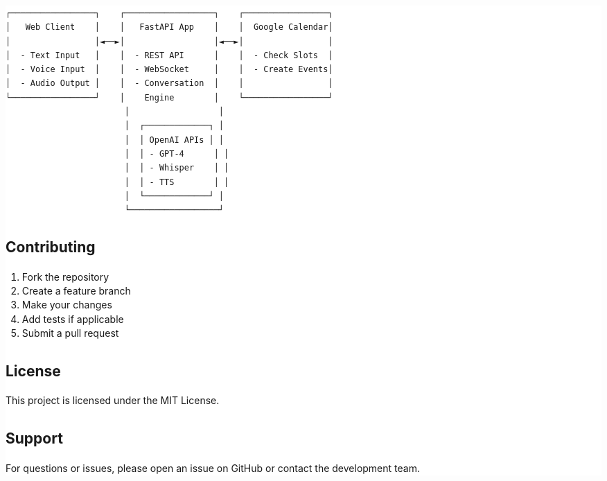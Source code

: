 ```
┌─────────────────┐    ┌──────────────────┐    ┌─────────────────┐
│   Web Client    │    │   FastAPI App    │    │  Google Calendar│
│                 │◄──►│                  │◄──►│                 │
│  - Text Input   │    │  - REST API      │    │  - Check Slots  │
│  - Voice Input  │    │  - WebSocket     │    │  - Create Events│
│  - Audio Output │    │  - Conversation  │    │                 │
└─────────────────┘    │    Engine        │    └─────────────────┘
                        │                  │
                        │  ┌─────────────┐ │
                        │  │ OpenAI APIs │ │
                        │  │ - GPT-4      │ │
                        │  │ - Whisper    │ │
                        │  │ - TTS        │ │
                        │  └─────────────┘ │
                        └──────────────────┘
```

## Contributing

1. Fork the repository
2. Create a feature branch
3. Make your changes
4. Add tests if applicable
5. Submit a pull request

## License

This project is licensed under the MIT License.

## Support

For questions or issues, please open an issue on GitHub or contact the development team.

